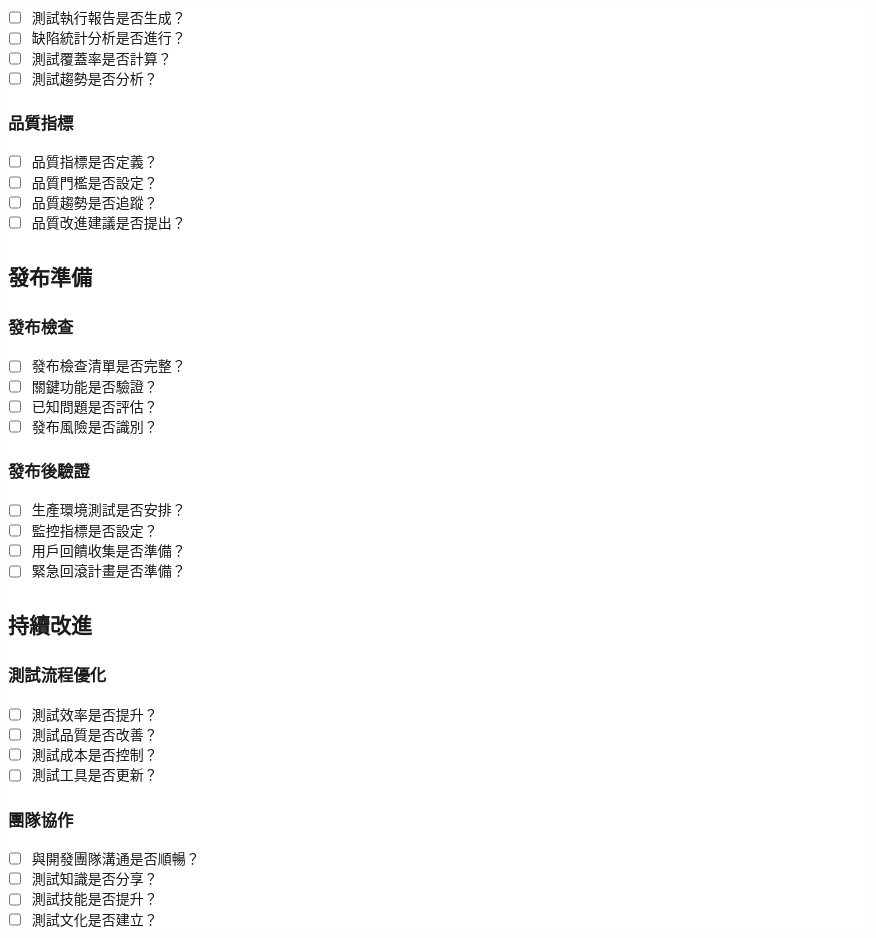 - [ ] 測試執行報告是否生成？
- [ ] 缺陷統計分析是否進行？
- [ ] 測試覆蓋率是否計算？
- [ ] 測試趨勢是否分析？

### 品質指標

- [ ] 品質指標是否定義？
- [ ] 品質門檻是否設定？
- [ ] 品質趨勢是否追蹤？
- [ ] 品質改進建議是否提出？

## 發布準備

### 發布檢查

- [ ] 發布檢查清單是否完整？
- [ ] 關鍵功能是否驗證？
- [ ] 已知問題是否評估？
- [ ] 發布風險是否識別？

### 發布後驗證

- [ ] 生產環境測試是否安排？
- [ ] 監控指標是否設定？
- [ ] 用戶回饋收集是否準備？
- [ ] 緊急回滾計畫是否準備？

## 持續改進

### 測試流程優化

- [ ] 測試效率是否提升？
- [ ] 測試品質是否改善？
- [ ] 測試成本是否控制？
- [ ] 測試工具是否更新？

### 團隊協作

- [ ] 與開發團隊溝通是否順暢？
- [ ] 測試知識是否分享？
- [ ] 測試技能是否提升？
- [ ] 測試文化是否建立？
